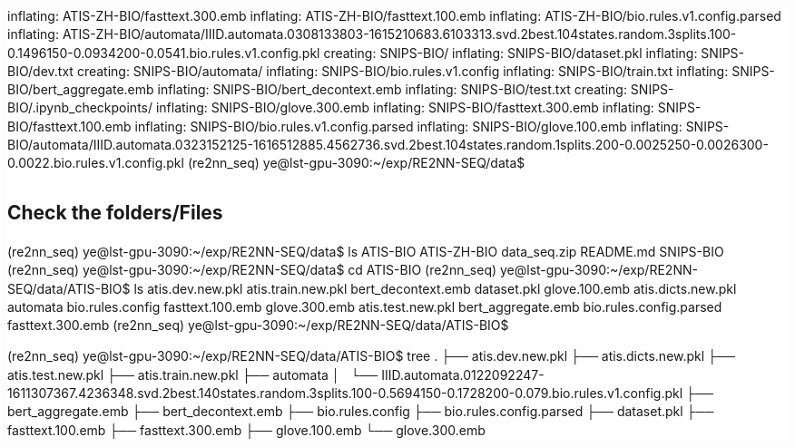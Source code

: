   inflating: ATIS-ZH-BIO/fasttext.300.emb
  inflating: ATIS-ZH-BIO/fasttext.100.emb
  inflating: ATIS-ZH-BIO/bio.rules.v1.config.parsed
  inflating: ATIS-ZH-BIO/automata/IIID.automata.0308133803-1615210683.6103313.svd.2best.104states.random.3splits.100-0.1496150-0.0934200-0.0541.bio.rules.v1.config.pkl
   creating: SNIPS-BIO/
  inflating: SNIPS-BIO/dataset.pkl
  inflating: SNIPS-BIO/dev.txt
   creating: SNIPS-BIO/automata/
  inflating: SNIPS-BIO/bio.rules.v1.config
  inflating: SNIPS-BIO/train.txt
  inflating: SNIPS-BIO/bert_aggregate.emb
  inflating: SNIPS-BIO/bert_decontext.emb
  inflating: SNIPS-BIO/test.txt
   creating: SNIPS-BIO/.ipynb_checkpoints/
  inflating: SNIPS-BIO/glove.300.emb
  inflating: SNIPS-BIO/fasttext.300.emb
  inflating: SNIPS-BIO/fasttext.100.emb
  inflating: SNIPS-BIO/bio.rules.v1.config.parsed
  inflating: SNIPS-BIO/glove.100.emb
  inflating: SNIPS-BIO/automata/IIID.automata.0323152125-1616512885.4562736.svd.2best.104states.random.1splits.200-0.0025250-0.0026300-0.0022.bio.rules.v1.config.pkl
(re2nn_seq) ye@lst-gpu-3090:~/exp/RE2NN-SEQ/data$

## Check the folders/Files

(re2nn_seq) ye@lst-gpu-3090:~/exp/RE2NN-SEQ/data$ ls
ATIS-BIO  ATIS-ZH-BIO  data_seq.zip  README.md  SNIPS-BIO
(re2nn_seq) ye@lst-gpu-3090:~/exp/RE2NN-SEQ/data$ cd ATIS-BIO
(re2nn_seq) ye@lst-gpu-3090:~/exp/RE2NN-SEQ/data/ATIS-BIO$ ls
atis.dev.new.pkl    atis.train.new.pkl  bert_decontext.emb       dataset.pkl       glove.100.emb
atis.dicts.new.pkl  automata            bio.rules.config         fasttext.100.emb  glove.300.emb
atis.test.new.pkl   bert_aggregate.emb  bio.rules.config.parsed  fasttext.300.emb
(re2nn_seq) ye@lst-gpu-3090:~/exp/RE2NN-SEQ/data/ATIS-BIO$

(re2nn_seq) ye@lst-gpu-3090:~/exp/RE2NN-SEQ/data/ATIS-BIO$ tree
.
├── atis.dev.new.pkl
├── atis.dicts.new.pkl
├── atis.test.new.pkl
├── atis.train.new.pkl
├── automata
│   └── IIID.automata.0122092247-1611307367.4236348.svd.2best.140states.random.3splits.100-0.5694150-0.1728200-0.079.bio.rules.v1.config.pkl
├── bert_aggregate.emb
├── bert_decontext.emb
├── bio.rules.config
├── bio.rules.config.parsed
├── dataset.pkl
├── fasttext.100.emb
├── fasttext.300.emb
├── glove.100.emb
└── glove.300.emb
